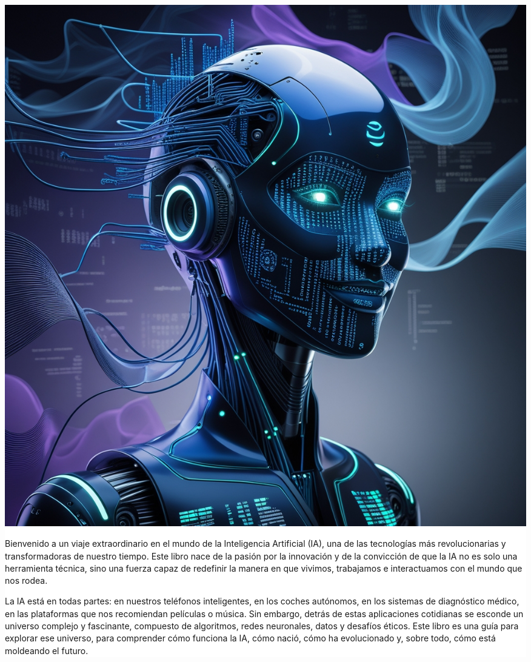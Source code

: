 ![](../book/capitolo01/capitolo01.jpg)

Bienvenido a un viaje extraordinario en el mundo de la Inteligencia Artificial (IA), una de las tecnologías más revolucionarias y transformadoras de nuestro tiempo. Este libro nace de la pasión por la innovación y de la convicción de que la IA no es solo una herramienta técnica, sino una fuerza capaz de redefinir la manera en que vivimos, trabajamos e interactuamos con el mundo que nos rodea.

La IA está en todas partes: en nuestros teléfonos inteligentes, en los coches autónomos, en los sistemas de diagnóstico médico, en las plataformas que nos recomiendan películas o música. Sin embargo, detrás de estas aplicaciones cotidianas se esconde un universo complejo y fascinante, compuesto de algoritmos, redes neuronales, datos y desafíos éticos. Este libro es una guía para explorar ese universo, para comprender cómo funciona la IA, cómo nació, cómo ha evolucionado y, sobre todo, cómo está moldeando el futuro.
